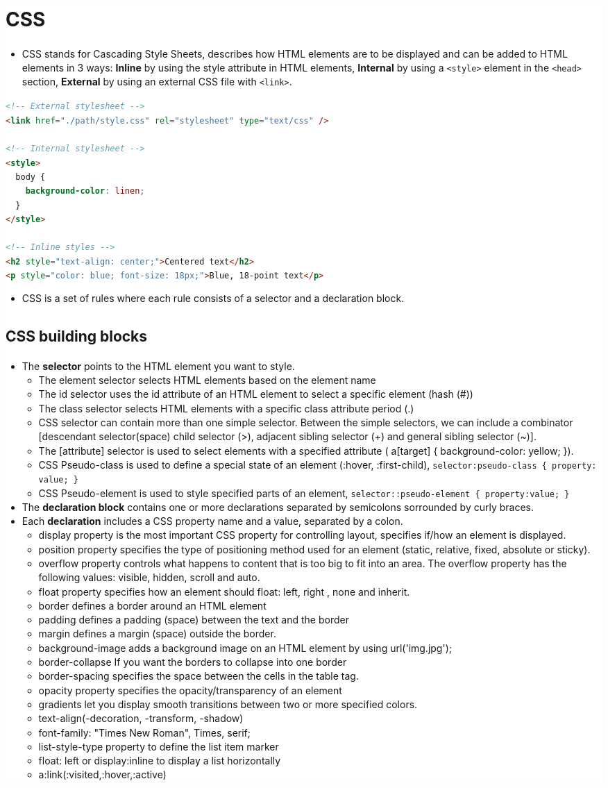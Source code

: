# CSS

- CSS stands for Cascading Style Sheets, describes how HTML elements are to be displayed and can be added to HTML elements in 3 ways: **Inline** by using the style attribute in HTML elements, **Internal** by using a `<style>` element in the `<head>` section, **External** by using an external CSS file with `<link>`.

```html
<!-- External stylesheet -->
<link href="./path/style.css" rel="stylesheet" type="text/css" />

<!-- Internal stylesheet -->
<style>
  body {
    background-color: linen;
  }
</style>

<!-- Inline styles -->
<h2 style="text-align: center;">Centered text</h2>
<p style="color: blue; font-size: 18px;">Blue, 18-point text</p>
```

- CSS is a set of rules where each rule consists of a selector and a declaration block.

## CSS building blocks

- The **selector** points to the HTML element you want to style.
  - The element selector selects HTML elements based on the element name
  - The id selector uses the id attribute of an HTML element to select a specific element (hash (#))
  - The class selector selects HTML elements with a specific class attribute period (.)
  - CSS selector can contain more than one simple selector. Between the simple selectors, we can include a combinator [descendant selector(space) child selector (>), adjacent sibling selector (+) and general sibling selector (~)].
  - The [attribute] selector is used to select elements with a specified attribute ( a[target] { background-color: yellow; }).
  - CSS Pseudo-class is used to define a special state of an element (:hover, :first-child), `selector:pseudo-class { property: value; }`
  - CSS Pseudo-element is used to style specified parts of an element, `selector::pseudo-element { property:value; }`
- The **declaration block** contains one or more declarations separated by semicolons sorrounded by curly braces.
- Each **declaration** includes a CSS property name and a value, separated by a colon.
  - display property is the most important CSS property for controlling layout, specifies if/how an element is displayed.
  - position property specifies the type of positioning method used for an element (static, relative, fixed, absolute or sticky).
  - overflow property controls what happens to content that is too big to fit into an area. The overflow property has the following values: visible, hidden, scroll and auto.
  - float property specifies how an element should float: left, right , none and inherit.
  - border defines a border around an HTML element
  - padding defines a padding (space) between the text and the border
  - margin defines a margin (space) outside the border.
  - background-image adds a background image on an HTML element by using url('img.jpg');
  - border-collapse If you want the borders to collapse into one border
  - border-spacing specifies the space between the cells in the table tag.
  - opacity property specifies the opacity/transparency of an element
  - gradients let you display smooth transitions between two or more specified colors.
  - text-align(-decoration, -transform, -shadow)
  - font-family: "Times New Roman", Times, serif;
  - list-style-type property to define the list item marker
  - float: left or display:inline to display a list horizontally
  - a:link(:visited,:hover,:active)
